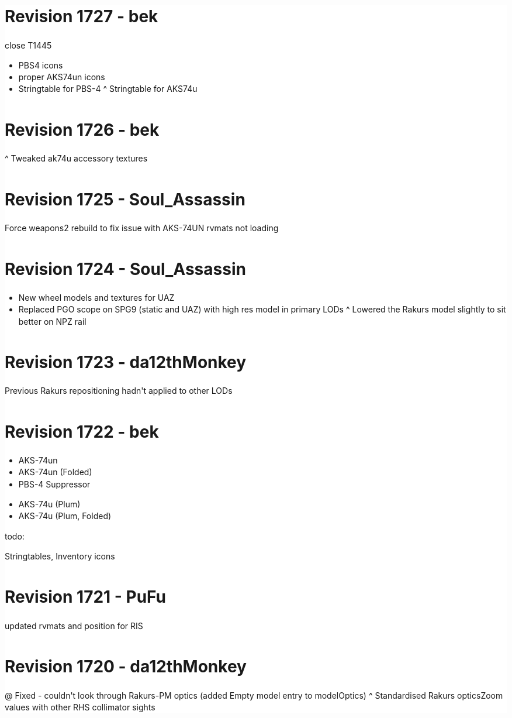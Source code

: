 

# Revision 1727 - bek

close T1445
+ PBS4 icons
+ proper AKS74un icons
+ Stringtable for PBS-4
^ Stringtable for AKS74u

# Revision 1726 - bek

^ Tweaked ak74u accessory textures

# Revision 1725 - Soul_Assassin

Force weapons2 rebuild to fix issue with AKS-74UN rvmats not loading

# Revision 1724 - Soul_Assassin

+ New wheel models and textures for UAZ
+ Replaced PGO scope on SPG9 (static and UAZ) with high res model in primary LODs
^ Lowered the Rakurs model slightly to sit better on NPZ rail

# Revision 1723 - da12thMonkey

Previous Rakurs repositioning hadn't applied to other LODs

# Revision 1722 - bek

+ AKS-74un
+ AKS-74un (Folded)
+ PBS-4 Suppressor
- AKS-74u (Plum)
- AKS-74u (Plum, Folded)

todo:

Stringtables, Inventory icons

# Revision 1721 - PuFu

updated rvmats and position for RIS

# Revision 1720 - da12thMonkey

@ Fixed - couldn't look through Rakurs-PM optics (added Empty model entry to modelOptics)
^ Standardised Rakurs opticsZoom values with other RHS collimator sights
